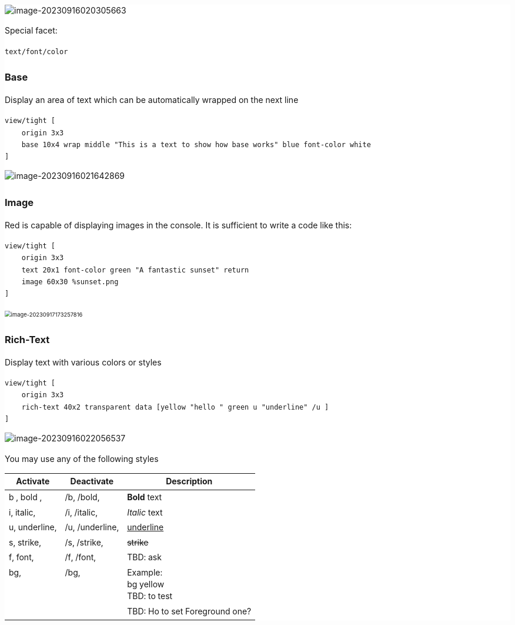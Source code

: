 ![image-20230916020305663](https://raw.githubusercontent.com/GiuseppeChillemi/_Images/main/image-20230916020305663.png)



Special facet:

`text/font/color`

### Base

Display an area of text which can be automatically wrapped on the next line

```
view/tight [
	origin 3x3
	base 10x4 wrap middle "This is a text to show how base works" blue font-color white
]
```

![image-20230916021642869](https://raw.githubusercontent.com/GiuseppeChillemi/_Images/main/image-20230916021642869.png)

### Image

Red is capable of displaying images in the console.  It is sufficient to write a code like this:

```
view/tight [
	origin 3x3
	text 20x1 font-color green "A fantastic sunset" return
	image 60x30 %sunset.png
]
```



<img src="https://raw.githubusercontent.com/GiuseppeChillemi/_Images/main/image-20230917173257816.png" alt="image-20230917173257816" style="zoom:67%;" />

### Rich-Text

Display text with various colors or styles

```
view/tight [
	origin 3x3
	rich-text 40x2 transparent data [yellow "hello " green u "underline" /u ]
]
```

![image-20230916022056537](https://raw.githubusercontent.com/GiuseppeChillemi/_Images/main/image-20230916022056537.png)



You may use any of the following styles

| Activate          | Deactivate           | Description                                |
| ----------------- | -------------------- | ------------------------------------------ |
| b , bold , <b>    | /b, /bold, </b>      | **Bold** text                              |
| i, italic, <i>    | /i, /italic, </i>    | *Italic* text                              |
| u, underline, <u> | /u, /underline, </u> | <ins>underline</ins>                       |
| s, strike, <s>    | /s, /strike, </s>    | ~~strike~~                                 |
| f, font, <font>   | /f, /font, <font>    | TBD: ask                                   |
| bg, <bg>          | /bg, </bg>           | Example:<br />bg yellow<br /> TBD: to test |
|                   |                      | TBD: Ho to set Foreground one?             |
